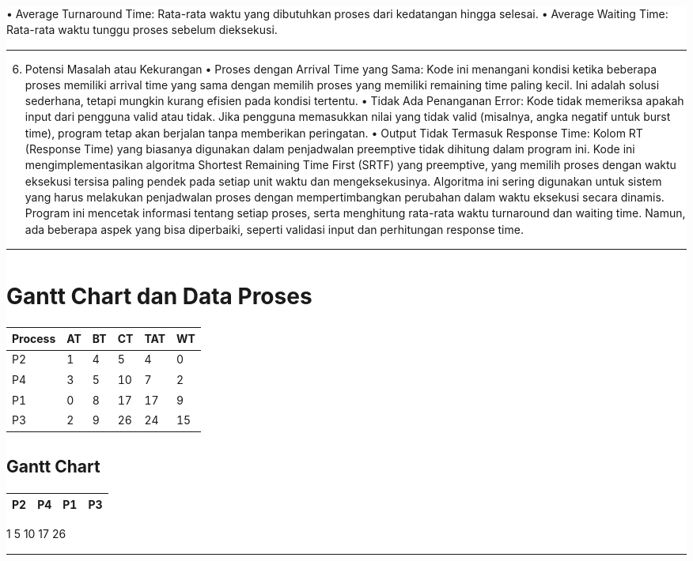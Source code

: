 •	Average Turnaround Time: Rata-rata waktu yang dibutuhkan proses dari kedatangan hingga selesai.
•	Average Waiting Time: Rata-rata waktu tunggu proses sebelum dieksekusi.

---
6. Potensi Masalah atau Kekurangan
•	Proses dengan Arrival Time yang Sama: Kode ini menangani kondisi ketika beberapa proses memiliki arrival time yang sama dengan memilih proses yang memiliki remaining time paling kecil. Ini adalah solusi sederhana, tetapi mungkin kurang efisien pada kondisi tertentu.
•	Tidak Ada Penanganan Error: Kode tidak memeriksa apakah input dari pengguna valid atau tidak. Jika pengguna memasukkan nilai yang tidak valid (misalnya, angka negatif untuk burst time), program tetap akan berjalan tanpa memberikan peringatan.
•	Output Tidak Termasuk Response Time: Kolom RT (Response Time) yang biasanya digunakan dalam penjadwalan preemptive tidak dihitung dalam program ini.
Kode ini mengimplementasikan algoritma Shortest Remaining Time First (SRTF) yang preemptive, yang memilih proses dengan waktu eksekusi tersisa paling pendek pada setiap unit waktu dan mengeksekusinya. Algoritma ini sering digunakan untuk sistem yang harus melakukan penjadwalan proses dengan mempertimbangkan perubahan dalam waktu eksekusi secara dinamis. Program ini mencetak informasi tentang setiap proses, serta menghitung rata-rata waktu turnaround dan waiting time.
Namun, ada beberapa aspek yang bisa diperbaiki, seperti validasi input dan perhitungan response time.

---

# Gantt Chart dan Data Proses

| Process | AT | BT | CT | TAT | WT |
|---------|----|----|----|-----|----|
| P2      | 1  | 4  | 5  | 4   | 0  |
| P4      | 3  | 5  | 10 | 7   | 2  |
| P1      | 0  | 8  | 17 | 17  | 9  |
| P3      | 2  | 9  | 26 | 24  | 15 |

## Gantt Chart

|  P2  |  P4  |   P1   |     P3     |
|------|-------|--------|------------|
1      5       10       17           26


---
